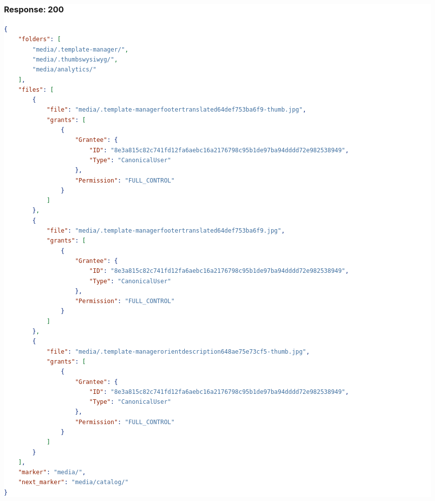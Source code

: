
### Response: 200
```json
{
    "folders": [
        "media/.template-manager/",
        "media/.thumbswysiwyg/",
        "media/analytics/"
    ],
    "files": [
        {
            "file": "media/.template-managerfootertranslated64def753ba6f9-thumb.jpg",
            "grants": [
                {
                    "Grantee": {
                        "ID": "8e3a815c82c741fd12fa6aebc16a2176798c95b1de97ba94dddd72e982538949",
                        "Type": "CanonicalUser"
                    },
                    "Permission": "FULL_CONTROL"
                }
            ]
        },
        {
            "file": "media/.template-managerfootertranslated64def753ba6f9.jpg",
            "grants": [
                {
                    "Grantee": {
                        "ID": "8e3a815c82c741fd12fa6aebc16a2176798c95b1de97ba94dddd72e982538949",
                        "Type": "CanonicalUser"
                    },
                    "Permission": "FULL_CONTROL"
                }
            ]
        },
        {
            "file": "media/.template-managerorientdescription648ae75e73cf5-thumb.jpg",
            "grants": [
                {
                    "Grantee": {
                        "ID": "8e3a815c82c741fd12fa6aebc16a2176798c95b1de97ba94dddd72e982538949",
                        "Type": "CanonicalUser"
                    },
                    "Permission": "FULL_CONTROL"
                }
            ]
        }
    ],
    "marker": "media/",
    "next_marker": "media/catalog/"
}
```
